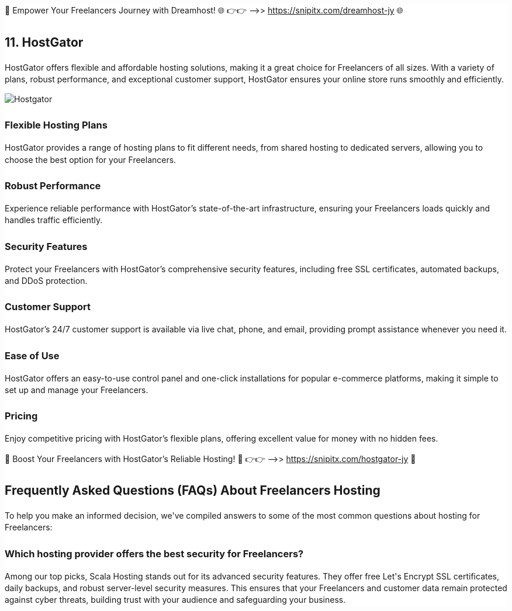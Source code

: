 🚀 Empower Your Freelancers Journey with Dreamhost! 🌐
👉👉 -->> https://snipitx.com/dreamhost-jy 🌐

## 11. HostGator

HostGator offers flexible and affordable hosting solutions, making it a great choice for Freelancers of all sizes. With a variety of plans, robust performance, and exceptional customer support, HostGator ensures your online store runs smoothly and efficiently.

![Hostgator](https://i.imgur.com/SNC0dSu.jpeg "Hostgator Hosting")

### Flexible Hosting Plans
HostGator provides a range of hosting plans to fit different needs, from shared hosting to dedicated servers, allowing you to choose the best option for your Freelancers.

### Robust Performance
Experience reliable performance with HostGator’s state-of-the-art infrastructure, ensuring your Freelancers loads quickly and handles traffic efficiently.

### Security Features
Protect your Freelancers with HostGator’s comprehensive security features, including free SSL certificates, automated backups, and DDoS protection.

### Customer Support
HostGator’s 24/7 customer support is available via live chat, phone, and email, providing prompt assistance whenever you need it.

### Ease of Use
HostGator offers an easy-to-use control panel and one-click installations for popular e-commerce platforms, making it simple to set up and manage your Freelancers.

### Pricing
Enjoy competitive pricing with HostGator’s flexible plans, offering excellent value for money with no hidden fees.

🌟 Boost Your Freelancers with HostGator’s Reliable Hosting! 🚀
👉👉 -->> https://snipitx.com/hostgator-jy 🚀

## Frequently Asked Questions (FAQs) About Freelancers Hosting

To help you make an informed decision, we've compiled answers to some of the most common questions about hosting for Freelancers:

### Which hosting provider offers the best security for Freelancers? 
Among our top picks, Scala Hosting stands out for its advanced security features. They offer free Let's Encrypt SSL certificates, daily backups, and robust server-level security measures. This ensures that your Freelancers and customer data remain protected against cyber threats, building trust with your audience and safeguarding your business.
